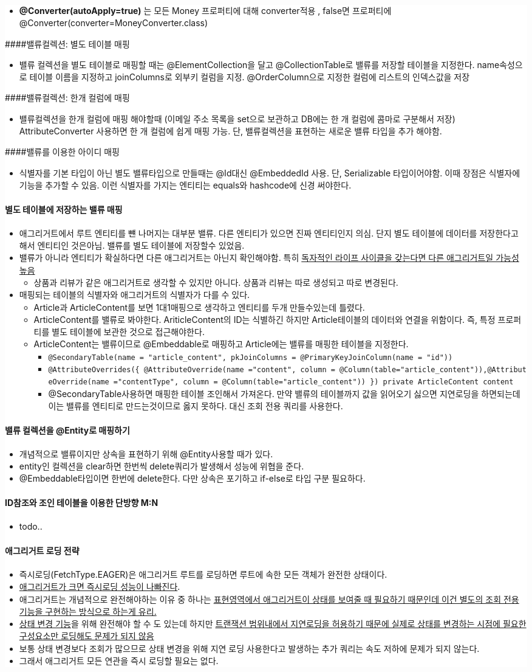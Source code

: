   - **@Converter(autoApply=true)** 는 모든 Money 프로퍼티에 대해 converter적용 , false면 프로퍼티에 @Converter(converter=MoneyConverter.class)

####밸류컬렉션: 별도 테이블 매핑

- 밸류 컬렉션을 별도 테이블로 매핑할 때는 @ElementCollection을 달고 @CollectionTable로 밸류를 저장할 테이블을 지정한다. name속성으로 테이블 이름을 지정하고 joinColumns로 외부키 컬럼을 지정.  @OrderColumn으로 지정한 컬럼에 리스트의 인덱스값을 저장

####밸류컬렉션: 한개 컬럼에 매핑

- 밸류컬렉션을 한개 컬럼에 매핑 해야할때 (이메일 주소 목록을 set으로 보관하고 DB에는 한 개 컬럼에 콤마로 구분해서 저장) AttributeConverter 사용하면 한 개 컬럼에 쉽게 매핑 가능. 단, 밸류컬렉션을 표현하는 새로운 밸류 타입을 추가 해야함. 

####밸류를 이용한 아이디 매핑

- 식별자를 기본 타입이 아닌 별도 밸류타입으로 만들때는 @Id대신 @EmbeddedId 사용. 단, Serializable 타입이어야함. 이때 장점은 식별자에 기능을 추가할 수 있음. 이런 식별자를 가지는 엔티티는 equals와 hashcode에 신경 써야한다. 

#### 별도 테이블에 저장하는 밸류 매핑

- 애그리거트에서 루트 엔티티를 뺸 나머지는 대부분 밸류. 다른 엔티티가 있으면 진짜 엔티티인지 의심. 단지 별도 테이블에 데이터를 저장한다고 해서 엔티티인 것은아님. 밸류를 별도 테이블에 저장할수 있었음. 
- 밸류가 아니라 엔티티가 확실하다면 다른 애그리거트는 아닌지 확인해야함. 특히 <u>독자적인 라이프 사이클을 갖는다면 다른 애그리거트일 가능성 높음</u>
  - 상품과 리뷰가 같은 애그리거트로 생각할 수 있지만 아니다. 상품과 리뷰는 따로 생성되고 따로 변경된다. 
- 매핑되는 테이블의 식별자와 애그리거트의 식별자가 다를 수 있다. 
  - Article과  ArticleContent를 보면 1대1매핑으로 생각하고 엔티티를 두개 만들수있는데 틀렸다. 
  - ArticleContent를 밸류로 봐야한다. AriticleContent의 ID는 식별하긴 하지만 Article테이블의 데이터와 연결을 위함이다. 즉, 특정 프로퍼티를 별도 테이블에 보관한 것으로 접근해야한다. 
  - ArticleContent는 밸류이므로 @Embeddable로 매핑하고 Article에는 밸류를 매핑한 테이블을 지정한다. 
    - `@SecondaryTable(name = "article_content", pkJoinColumns = @PrimaryKeyJoinColumn(name = "id"))` 
    - ```@AttributeOverrides({ @AttributeOverride(name ="content", column = @Column(table="article_content")),@AttributeOverride(name ="contentType", column = @Column(table="article_content")) }) private ArticleContent content ```
    - @SecondaryTable사용하면 매핑한 테이블 조인해서 가져온다.  만약 밸류의 테이블까지 값을 읽어오기 싫으면 지연로딩을 하면되는데 이는 밸류를 엔티티로 만드는것이므로 옳지 못하다. 대신 조회 전용 쿼리를 사용한다. 

#### 밸류 컬렉션을 @Entity로 매핑하기 

- 개념적으로 밸류이지만 상속을 표현하기 위해 @Entity사용할 때가 있다. 
- entity인 컬렉션을 clear하면 한번씩 delete쿼리가 발생해서 성능에 위협을 준다. 
- @Embeddable타입이면 한번에 delete한다.  다만 상속은 포기하고 if-else로 타입 구분 필요하다. 

#### ID참조와 조인 테이블을 이용한 단방향 M:N

- todo..

#### 애그리거트 로딩 전략 

- 즉시로딩(FetchType.EAGER)은 애그리거트 루트를 로딩하면 루트에 속한 모든 객체가 완전한 상태이다. 
- <u>애그리거트가 크면 즉시로딩 성능이 나빠진다</u>. 
- 애그리거트는 개념적으로 완전해야하는 이유 중 하나는 <u>표현영역에서 애그리거트이 상태를 보여줄 때 필요하기 때문인데 이건 별도의 조회 전용 기능을 구현하는 방식으로 하는게 유리.</u>
- <u>상태 변경 기능</u>을 위해 완전해야 할 수 도 있는데 하지만 <u>트랜잭션 범위내에서 지연로딩을 허용하기 때문에 실제로 상태를 변경하는 시점에 필요한 구성요소만 로딩해도 문제가 되지 않음</u> 
- 보통 상태 변경보다 조회가 많으므로 상태 변경을 위해 지연 로딩 사용한다고 발생하는 추가 쿼리는 속도 저하에 문제가 되지 않는다. 
- 그래서 애그리거트 모든 연관을 즉시 로딩할 필요는 없다.  
